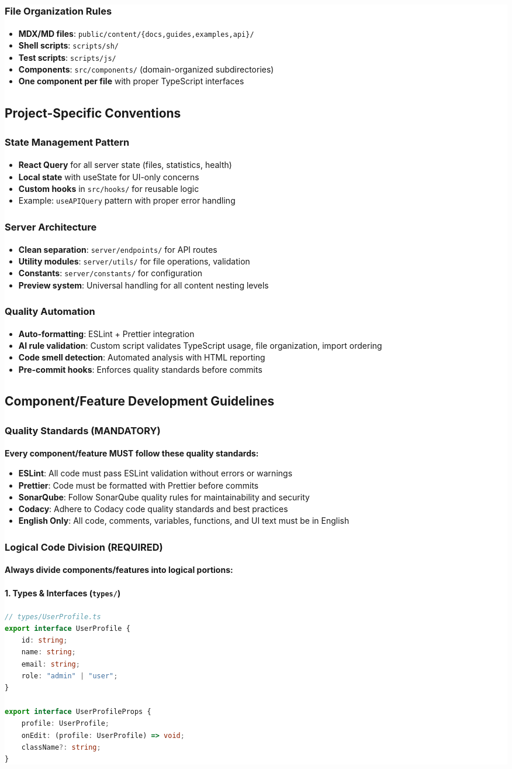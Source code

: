 ### File Organization Rules

- **MDX/MD files**: `public/content/{docs,guides,examples,api}/`
- **Shell scripts**: `scripts/sh/`
- **Test scripts**: `scripts/js/`
- **Components**: `src/components/` (domain-organized subdirectories)
- **One component per file** with proper TypeScript interfaces

## Project-Specific Conventions

### State Management Pattern

- **React Query** for all server state (files, statistics, health)
- **Local state** with useState for UI-only concerns
- **Custom hooks** in `src/hooks/` for reusable logic
- Example: `useAPIQuery` pattern with proper error handling

### Server Architecture

- **Clean separation**: `server/endpoints/` for API routes
- **Utility modules**: `server/utils/` for file operations, validation
- **Constants**: `server/constants/` for configuration
- **Preview system**: Universal handling for all content nesting levels

### Quality Automation

- **Auto-formatting**: ESLint + Prettier integration
- **AI rule validation**: Custom script validates TypeScript usage, file organization, import ordering
- **Code smell detection**: Automated analysis with HTML reporting
- **Pre-commit hooks**: Enforces quality standards before commits

## Component/Feature Development Guidelines

### Quality Standards (MANDATORY)

**Every component/feature MUST follow these quality standards:**

- **ESLint**: All code must pass ESLint validation without errors or warnings
- **Prettier**: Code must be formatted with Prettier before commits
- **SonarQube**: Follow SonarQube quality rules for maintainability and security
- **Codacy**: Adhere to Codacy code quality standards and best practices
- **English Only**: All code, comments, variables, functions, and UI text must be in English

### Logical Code Division (REQUIRED)

**Always divide components/features into logical portions:**

#### 1. **Types & Interfaces** (`types/`)

```typescript
// types/UserProfile.ts
export interface UserProfile {
    id: string;
    name: string;
    email: string;
    role: "admin" | "user";
}

export interface UserProfileProps {
    profile: UserProfile;
    onEdit: (profile: UserProfile) => void;
    className?: string;
}
```